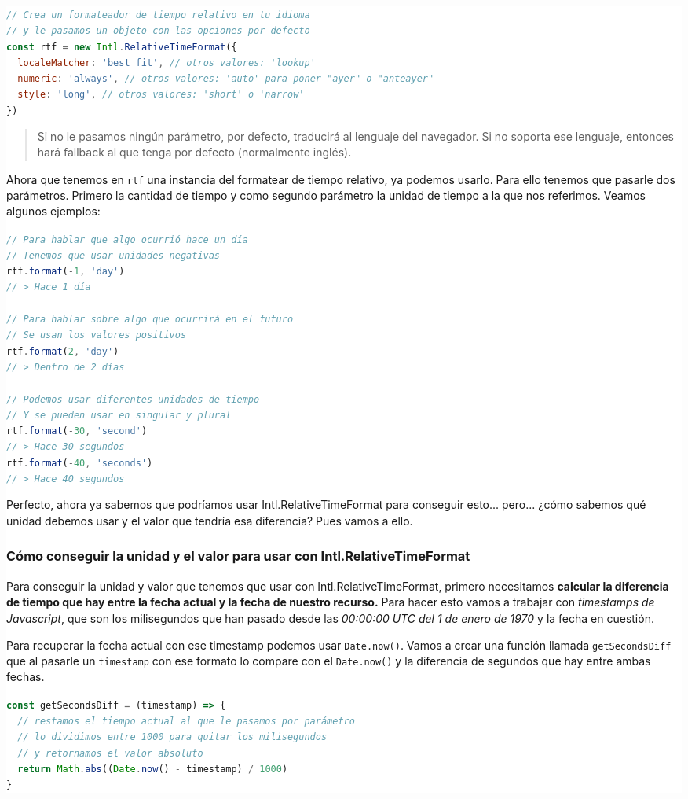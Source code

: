 ```javascript
// Crea un formateador de tiempo relativo en tu idioma
// y le pasamos un objeto con las opciones por defecto
const rtf = new Intl.RelativeTimeFormat({
  localeMatcher: 'best fit', // otros valores: 'lookup'
  numeric: 'always', // otros valores: 'auto' para poner "ayer" o "anteayer"
  style: 'long', // otros valores: 'short' o 'narrow'
})
```

> Si no le pasamos ningún parámetro, por defecto, traducirá al lenguaje del navegador. Si no soporta ese lenguaje, entonces hará fallback al que tenga por defecto (normalmente inglés).

Ahora que tenemos en `rtf` una instancia del formatear de tiempo relativo, ya podemos usarlo. Para ello tenemos que pasarle dos parámetros. Primero la cantidad de tiempo y como segundo parámetro la unidad de tiempo a la que nos referimos. Veamos algunos ejemplos:

```javascript
// Para hablar que algo ocurrió hace un día
// Tenemos que usar unidades negativas
rtf.format(-1, 'day')
// > Hace 1 día

// Para hablar sobre algo que ocurrirá en el futuro
// Se usan los valores positivos
rtf.format(2, 'day')
// > Dentro de 2 días

// Podemos usar diferentes unidades de tiempo
// Y se pueden usar en singular y plural
rtf.format(-30, 'second')
// > Hace 30 segundos
rtf.format(-40, 'seconds')
// > Hace 40 segundos
```

Perfecto, ahora ya sabemos que podríamos usar Intl.RelativeTimeFormat para conseguir esto... pero... ¿cómo sabemos qué unidad debemos usar y el valor que tendría esa diferencia? Pues vamos a ello.

### Cómo conseguir la unidad y el valor para usar con Intl.RelativeTimeFormat

Para conseguir la unidad y valor que tenemos que usar con Intl.RelativeTimeFormat, primero necesitamos **calcular la diferencia de tiempo que hay entre la fecha actual y la fecha de nuestro recurso.** Para hacer esto vamos a trabajar con *timestamps de Javascript*, que son los milisegundos que han pasado desde las *00:00:00 UTC del 1 de enero de 1970* y la fecha en cuestión.

Para recuperar la fecha actual con ese timestamp podemos usar `Date.now()`. Vamos a crear una función llamada `getSecondsDiff` que al pasarle un `timestamp` con ese formato lo compare con el `Date.now()` y la diferencia de segundos que hay entre ambas fechas.

```javascript
const getSecondsDiff = (timestamp) => {
  // restamos el tiempo actual al que le pasamos por parámetro
  // lo dividimos entre 1000 para quitar los milisegundos
  // y retornamos el valor absoluto
  return Math.abs((Date.now() - timestamp) / 1000)
}
```
